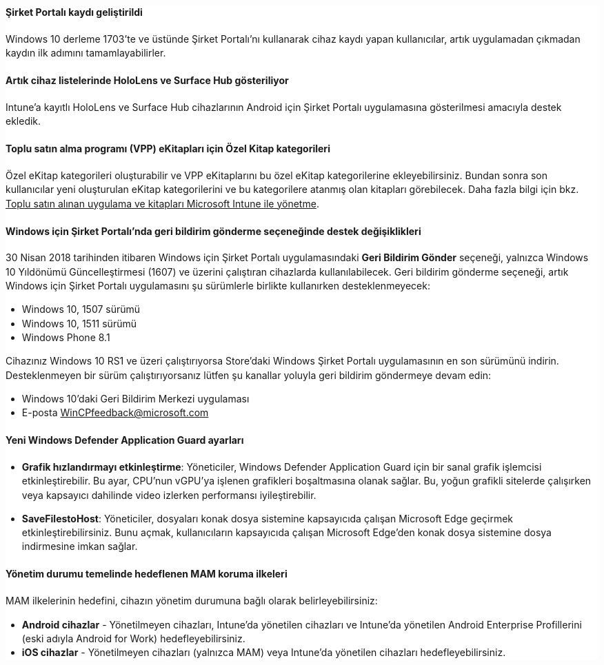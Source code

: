#### <a name="company-portal-enrollment-improved----1874230-eeready--"></a>Şirket Portalı kaydı geliştirildi 
Windows 10 derleme 1703’te ve üstünde Şirket Portalı’nı kullanarak cihaz kaydı yapan kullanıcılar, artık uygulamadan çıkmadan kaydın ilk adımını tamamlayabilirler.
#### <a name="hololens-and-surface-hub-now-appear-in-device-lists---1725868---"></a>Artık cihaz listelerinde HoloLens ve Surface Hub gösteriliyor 
Intune’a kayıtlı HoloLens ve Surface Hub cihazlarının Android için Şirket Portalı uygulamasına gösterilmesi amacıyla destek ekledik.

#### <a name="custom-book-categories-for-volume-purchase-program-vpp-ebooks----1488911---"></a>Toplu satın alma programı (VPP) eKitapları için Özel Kitap kategorileri 
Özel eKitap kategorileri oluşturabilir ve VPP eKitaplarını bu özel eKitap kategorilerine ekleyebilirsiniz. Bundan sonra son kullanıcılar yeni oluşturulan eKitap kategorilerini ve bu kategorilere atanmış olan kitapları görebilecek. Daha fazla bilgi için bkz. [Toplu satın alınan uygulama ve kitapları Microsoft Intune ile yönetme](vpp-apps.md).  

#### <a name="support-changes-for-company-portal-app-for-windows-send-feedback-option----2070166---"></a>Windows için Şirket Portalı’nda geri bildirim gönderme seçeneğinde destek değişiklikleri 
30 Nisan 2018 tarihinden itibaren Windows için Şirket Portalı uygulamasındaki **Geri Bildirim Gönder** seçeneği, yalnızca Windows 10 Yıldönümü Güncelleştirmesi (1607) ve üzerini çalıştıran cihazlarda kullanılabilecek. Geri bildirim gönderme seçeneği, artık Windows için Şirket Portalı uygulamasını şu sürümlerle birlikte kullanırken desteklenmeyecek:  
- Windows 10, 1507 sürümü  
- Windows 10, 1511 sürümü  
- Windows Phone 8.1 

Cihazınız Windows 10 RS1 ve üzeri çalıştırıyorsa Store’daki Windows Şirket Portalı uygulamasının en son sürümünü indirin. Desteklenmeyen bir sürüm çalıştırıyorsanız lütfen şu kanallar yoluyla geri bildirim göndermeye devam edin: 
- Windows 10’daki Geri Bildirim Merkezi uygulaması
- E-posta WinCPfeedback@microsoft.com  

#### <a name="new-windows-defender-application-guard-settings----1631890---"></a>Yeni Windows Defender Application Guard ayarları 

- **Grafik hızlandırmayı etkinleştirme**: Yöneticiler, Windows Defender Application Guard için bir sanal grafik işlemcisi etkinleştirebilir. Bu ayar, CPU’nun vGPU’ya işlenen grafikleri boşaltmasına olanak sağlar. Bu, yoğun grafikli sitelerde çalışırken veya kapsayıcı dahilinde video izlerken performansı iyileştirebilir.

- **SaveFilestoHost**: Yöneticiler, dosyaları konak dosya sistemine kapsayıcıda çalışan Microsoft Edge geçirmek etkinleştirebilirsiniz. Bunu açmak, kullanıcıların kapsayıcıda çalışan Microsoft Edge’den konak dosya sistemine dosya indirmesine imkan sağlar.

#### <a name="mam-protection-policies-targeted-based-on-management-state----1665993---"></a>Yönetim durumu temelinde hedeflenen MAM koruma ilkeleri 
MAM ilkelerinin hedefini, cihazın yönetim durumuna bağlı olarak belirleyebilirsiniz:
- **Android cihazlar** - Yönetilmeyen cihazları, Intune’da yönetilen cihazları ve Intune’da yönetilen Android Enterprise Profillerini (eski adıyla Android for Work) hedefleyebilirsiniz.
- **iOS cihazlar** - Yönetilmeyen cihazları (yalnızca MAM) veya Intune’da yönetilen cihazları hedefleyebilirsiniz.
